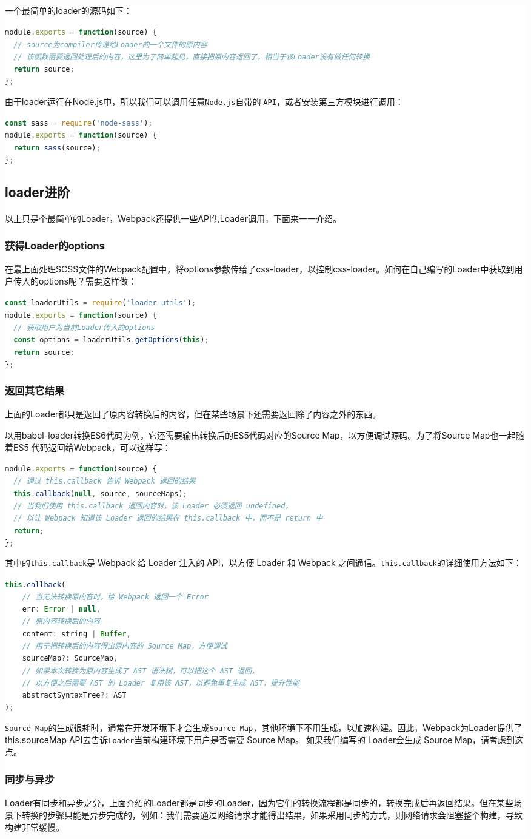 一个最简单的loader的源码如下：
```js
module.exports = function(source) {
  // source为compiler传递给Loader的一个文件的原内容
  // 该函数需要返回处理后的内容，这里为了简单起见，直接把原内容返回了，相当于该Loader没有做任何转换
  return source;
};
```
由于loader运行在Node.js中，所以我们可以调用任意`Node.js`自带的 `API`，或者安装第三方模块进行调用：
```js
const sass = require('node-sass');
module.exports = function(source) {
  return sass(source);
};
```

## loader进阶
以上只是个最简单的Loader，Webpack还提供一些API供Loader调用，下面来一一介绍。

### 获得Loader的options
在最上面处理SCSS文件的Webpack配置中，将options参数传给了css-loader，以控制css-loader。如何在自己编写的Loader中获取到用户传入的options呢？需要这样做：
```js
const loaderUtils = require('loader-utils');
module.exports = function(source) {
  // 获取用户为当前Loader传入的options
  const options = loaderUtils.getOptions(this);
  return source;
};
```
### 返回其它结果
上面的Loader都只是返回了原内容转换后的内容，但在某些场景下还需要返回除了内容之外的东西。

以用babel-loader转换ES6代码为例，它还需要输出转换后的ES5代码对应的Source Map，以方便调试源码。为了将Source Map也一起随着ES5 代码返回给Webpack，可以这样写：
```js
module.exports = function(source) {
  // 通过 this.callback 告诉 Webpack 返回的结果
  this.callback(null, source, sourceMaps);
  // 当我们使用 this.callback 返回内容时，该 Loader 必须返回 undefined，
  // 以让 Webpack 知道该 Loader 返回的结果在 this.callback 中，而不是 return 中
  return;
};
```
其中的`this.callback`是 Webpack 给 Loader 注入的 API，以方便 Loader 和 Webpack 之间通信。`this.callback`的详细使用方法如下：
```js
this.callback(
    // 当无法转换原内容时，给 Webpack 返回一个 Error
    err: Error | null,
    // 原内容转换后的内容
    content: string | Buffer,
    // 用于把转换后的内容得出原内容的 Source Map，方便调试
    sourceMap?: SourceMap,
    // 如果本次转换为原内容生成了 AST 语法树，可以把这个 AST 返回，
    // 以方便之后需要 AST 的 Loader 复用该 AST，以避免重复生成 AST，提升性能
    abstractSyntaxTree?: AST
);
```
`Source Map`的生成很耗时，通常在开发环境下才会生成`Source Map`，其他环境下不用生成，以加速构建。因此，Webpack为Loader提供了 this.sourceMap API去告诉`Loader`当前构建环境下用户是否需要 Source Map。 如果我们编写的 Loader会生成 Source Map，请考虑到这点。
### 同步与异步
Loader有同步和异步之分，上面介绍的Loader都是同步的Loader，因为它们的转换流程都是同步的，转换完成后再返回结果。但在某些场景下转换的步骤只能是异步完成的，例如：我们需要通过网络请求才能得出结果，如果采用同步的方式，则网络请求会阻塞整个构建，导致构建非常缓慢。
